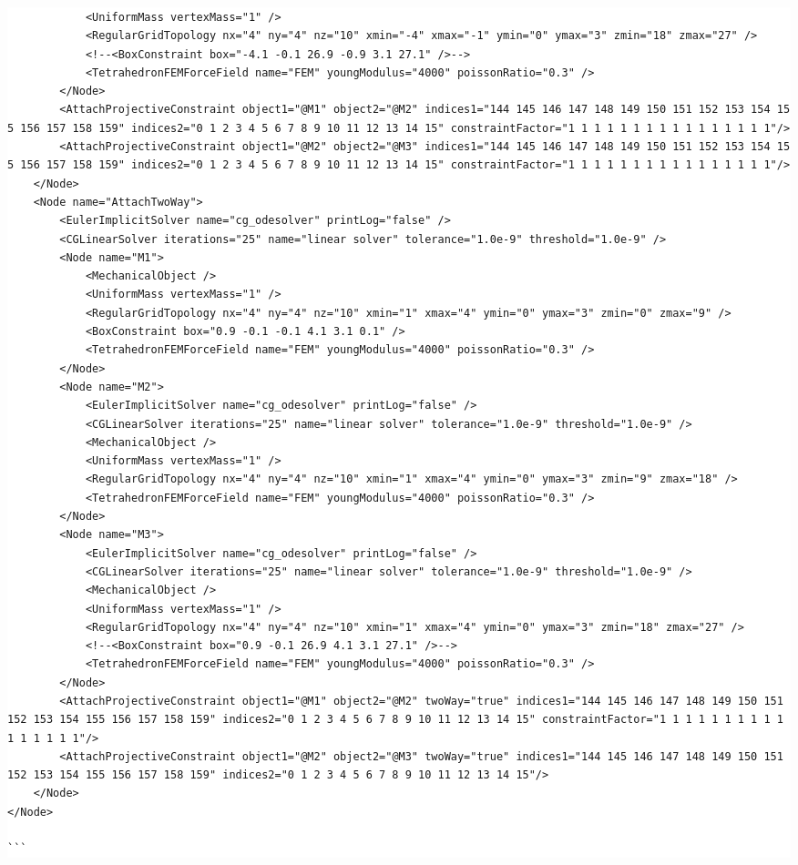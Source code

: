                 <UniformMass vertexMass="1" />
                <RegularGridTopology nx="4" ny="4" nz="10" xmin="-4" xmax="-1" ymin="0" ymax="3" zmin="18" zmax="27" />
                <!--<BoxConstraint box="-4.1 -0.1 26.9 -0.9 3.1 27.1" />-->
                <TetrahedronFEMForceField name="FEM" youngModulus="4000" poissonRatio="0.3" />
            </Node>
            <AttachProjectiveConstraint object1="@M1" object2="@M2" indices1="144 145 146 147 148 149 150 151 152 153 154 155 156 157 158 159" indices2="0 1 2 3 4 5 6 7 8 9 10 11 12 13 14 15" constraintFactor="1 1 1 1 1 1 1 1 1 1 1 1 1 1 1 1"/>
            <AttachProjectiveConstraint object1="@M2" object2="@M3" indices1="144 145 146 147 148 149 150 151 152 153 154 155 156 157 158 159" indices2="0 1 2 3 4 5 6 7 8 9 10 11 12 13 14 15" constraintFactor="1 1 1 1 1 1 1 1 1 1 1 1 1 1 1 1"/>
        </Node>
        <Node name="AttachTwoWay">
            <EulerImplicitSolver name="cg_odesolver" printLog="false" />
            <CGLinearSolver iterations="25" name="linear solver" tolerance="1.0e-9" threshold="1.0e-9" />
            <Node name="M1">
                <MechanicalObject />
                <UniformMass vertexMass="1" />
                <RegularGridTopology nx="4" ny="4" nz="10" xmin="1" xmax="4" ymin="0" ymax="3" zmin="0" zmax="9" />
                <BoxConstraint box="0.9 -0.1 -0.1 4.1 3.1 0.1" />
                <TetrahedronFEMForceField name="FEM" youngModulus="4000" poissonRatio="0.3" />
            </Node>
            <Node name="M2">
                <EulerImplicitSolver name="cg_odesolver" printLog="false" />
                <CGLinearSolver iterations="25" name="linear solver" tolerance="1.0e-9" threshold="1.0e-9" />
                <MechanicalObject />
                <UniformMass vertexMass="1" />
                <RegularGridTopology nx="4" ny="4" nz="10" xmin="1" xmax="4" ymin="0" ymax="3" zmin="9" zmax="18" />
                <TetrahedronFEMForceField name="FEM" youngModulus="4000" poissonRatio="0.3" />
            </Node>
            <Node name="M3">
                <EulerImplicitSolver name="cg_odesolver" printLog="false" />
                <CGLinearSolver iterations="25" name="linear solver" tolerance="1.0e-9" threshold="1.0e-9" />
                <MechanicalObject />
                <UniformMass vertexMass="1" />
                <RegularGridTopology nx="4" ny="4" nz="10" xmin="1" xmax="4" ymin="0" ymax="3" zmin="18" zmax="27" />
                <!--<BoxConstraint box="0.9 -0.1 26.9 4.1 3.1 27.1" />-->
                <TetrahedronFEMForceField name="FEM" youngModulus="4000" poissonRatio="0.3" />
            </Node>
            <AttachProjectiveConstraint object1="@M1" object2="@M2" twoWay="true" indices1="144 145 146 147 148 149 150 151 152 153 154 155 156 157 158 159" indices2="0 1 2 3 4 5 6 7 8 9 10 11 12 13 14 15" constraintFactor="1 1 1 1 1 1 1 1 1 1 1 1 1 1 1 1"/>
            <AttachProjectiveConstraint object1="@M2" object2="@M3" twoWay="true" indices1="144 145 146 147 148 149 150 151 152 153 154 155 156 157 158 159" indices2="0 1 2 3 4 5 6 7 8 9 10 11 12 13 14 15"/>
        </Node>
    </Node>

    ```
